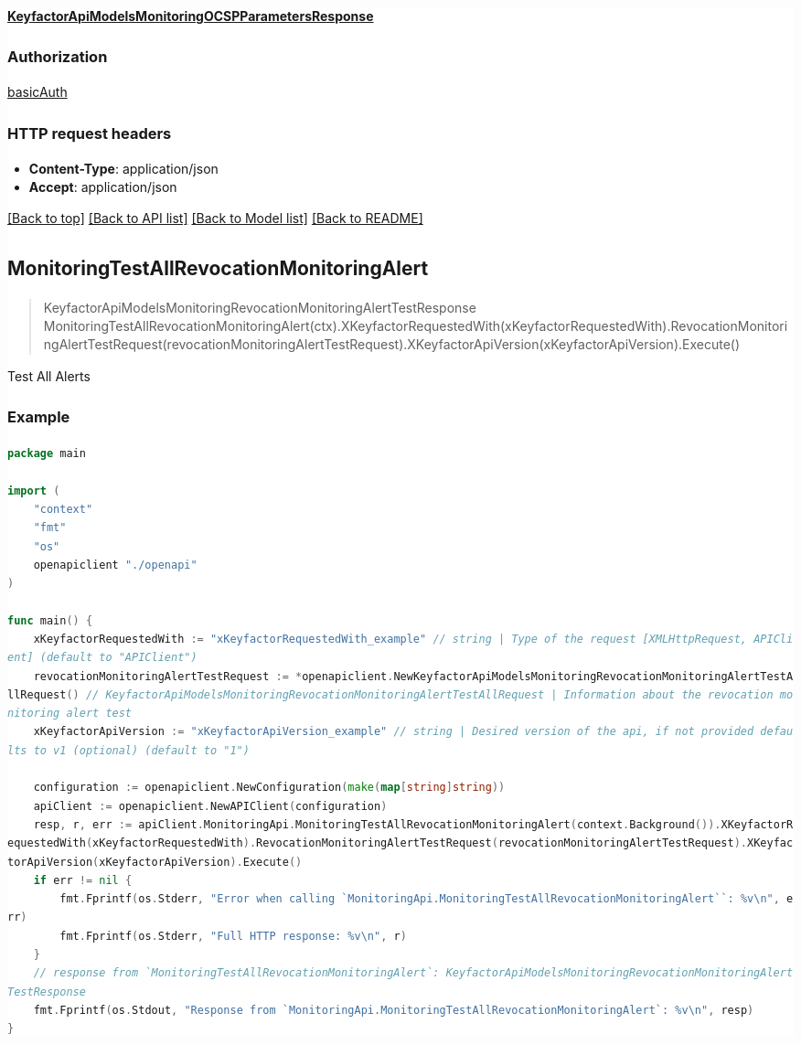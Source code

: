 [**KeyfactorApiModelsMonitoringOCSPParametersResponse**](KeyfactorApiModelsMonitoringOCSPParametersResponse.md)

### Authorization

[basicAuth](../README.md#Configuration)

### HTTP request headers

- **Content-Type**: application/json
- **Accept**: application/json

[[Back to top]](#) [[Back to API list]](../README.md#documentation-for-api-endpoints)
[[Back to Model list]](../README.md#documentation-for-models)
[[Back to README]](../README.md)


## MonitoringTestAllRevocationMonitoringAlert

> KeyfactorApiModelsMonitoringRevocationMonitoringAlertTestResponse MonitoringTestAllRevocationMonitoringAlert(ctx).XKeyfactorRequestedWith(xKeyfactorRequestedWith).RevocationMonitoringAlertTestRequest(revocationMonitoringAlertTestRequest).XKeyfactorApiVersion(xKeyfactorApiVersion).Execute()

Test All Alerts

### Example

```go
package main

import (
    "context"
    "fmt"
    "os"
    openapiclient "./openapi"
)

func main() {
    xKeyfactorRequestedWith := "xKeyfactorRequestedWith_example" // string | Type of the request [XMLHttpRequest, APIClient] (default to "APIClient")
    revocationMonitoringAlertTestRequest := *openapiclient.NewKeyfactorApiModelsMonitoringRevocationMonitoringAlertTestAllRequest() // KeyfactorApiModelsMonitoringRevocationMonitoringAlertTestAllRequest | Information about the revocation monitoring alert test
    xKeyfactorApiVersion := "xKeyfactorApiVersion_example" // string | Desired version of the api, if not provided defaults to v1 (optional) (default to "1")

    configuration := openapiclient.NewConfiguration(make(map[string]string))
    apiClient := openapiclient.NewAPIClient(configuration)
    resp, r, err := apiClient.MonitoringApi.MonitoringTestAllRevocationMonitoringAlert(context.Background()).XKeyfactorRequestedWith(xKeyfactorRequestedWith).RevocationMonitoringAlertTestRequest(revocationMonitoringAlertTestRequest).XKeyfactorApiVersion(xKeyfactorApiVersion).Execute()
    if err != nil {
        fmt.Fprintf(os.Stderr, "Error when calling `MonitoringApi.MonitoringTestAllRevocationMonitoringAlert``: %v\n", err)
        fmt.Fprintf(os.Stderr, "Full HTTP response: %v\n", r)
    }
    // response from `MonitoringTestAllRevocationMonitoringAlert`: KeyfactorApiModelsMonitoringRevocationMonitoringAlertTestResponse
    fmt.Fprintf(os.Stdout, "Response from `MonitoringApi.MonitoringTestAllRevocationMonitoringAlert`: %v\n", resp)
}
```
